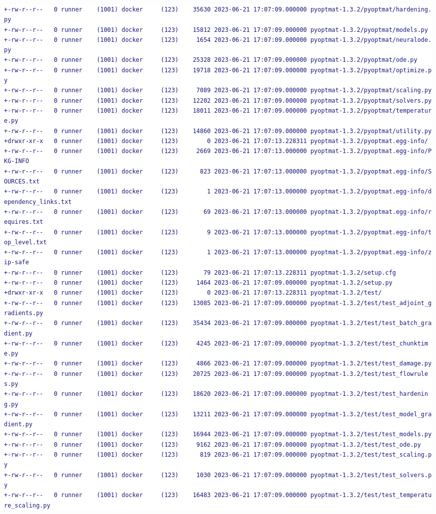 ```diff
+-rw-r--r--   0 runner    (1001) docker     (123)    35630 2023-06-21 17:07:09.000000 pyoptmat-1.3.2/pyoptmat/hardening.py
+-rw-r--r--   0 runner    (1001) docker     (123)    15812 2023-06-21 17:07:09.000000 pyoptmat-1.3.2/pyoptmat/models.py
+-rw-r--r--   0 runner    (1001) docker     (123)     1654 2023-06-21 17:07:09.000000 pyoptmat-1.3.2/pyoptmat/neuralode.py
+-rw-r--r--   0 runner    (1001) docker     (123)    25328 2023-06-21 17:07:09.000000 pyoptmat-1.3.2/pyoptmat/ode.py
+-rw-r--r--   0 runner    (1001) docker     (123)    19718 2023-06-21 17:07:09.000000 pyoptmat-1.3.2/pyoptmat/optimize.py
+-rw-r--r--   0 runner    (1001) docker     (123)     7089 2023-06-21 17:07:09.000000 pyoptmat-1.3.2/pyoptmat/scaling.py
+-rw-r--r--   0 runner    (1001) docker     (123)    12202 2023-06-21 17:07:09.000000 pyoptmat-1.3.2/pyoptmat/solvers.py
+-rw-r--r--   0 runner    (1001) docker     (123)    18011 2023-06-21 17:07:09.000000 pyoptmat-1.3.2/pyoptmat/temperature.py
+-rw-r--r--   0 runner    (1001) docker     (123)    14860 2023-06-21 17:07:09.000000 pyoptmat-1.3.2/pyoptmat/utility.py
+drwxr-xr-x   0 runner    (1001) docker     (123)        0 2023-06-21 17:07:13.228311 pyoptmat-1.3.2/pyoptmat.egg-info/
+-rw-r--r--   0 runner    (1001) docker     (123)     2669 2023-06-21 17:07:13.000000 pyoptmat-1.3.2/pyoptmat.egg-info/PKG-INFO
+-rw-r--r--   0 runner    (1001) docker     (123)      823 2023-06-21 17:07:13.000000 pyoptmat-1.3.2/pyoptmat.egg-info/SOURCES.txt
+-rw-r--r--   0 runner    (1001) docker     (123)        1 2023-06-21 17:07:13.000000 pyoptmat-1.3.2/pyoptmat.egg-info/dependency_links.txt
+-rw-r--r--   0 runner    (1001) docker     (123)       69 2023-06-21 17:07:13.000000 pyoptmat-1.3.2/pyoptmat.egg-info/requires.txt
+-rw-r--r--   0 runner    (1001) docker     (123)        9 2023-06-21 17:07:13.000000 pyoptmat-1.3.2/pyoptmat.egg-info/top_level.txt
+-rw-r--r--   0 runner    (1001) docker     (123)        1 2023-06-21 17:07:13.000000 pyoptmat-1.3.2/pyoptmat.egg-info/zip-safe
+-rw-r--r--   0 runner    (1001) docker     (123)       79 2023-06-21 17:07:13.228311 pyoptmat-1.3.2/setup.cfg
+-rw-r--r--   0 runner    (1001) docker     (123)     1464 2023-06-21 17:07:09.000000 pyoptmat-1.3.2/setup.py
+drwxr-xr-x   0 runner    (1001) docker     (123)        0 2023-06-21 17:07:13.228311 pyoptmat-1.3.2/test/
+-rw-r--r--   0 runner    (1001) docker     (123)    13085 2023-06-21 17:07:09.000000 pyoptmat-1.3.2/test/test_adjoint_gradients.py
+-rw-r--r--   0 runner    (1001) docker     (123)    35434 2023-06-21 17:07:09.000000 pyoptmat-1.3.2/test/test_batch_gradient.py
+-rw-r--r--   0 runner    (1001) docker     (123)     4245 2023-06-21 17:07:09.000000 pyoptmat-1.3.2/test/test_chunktime.py
+-rw-r--r--   0 runner    (1001) docker     (123)     4866 2023-06-21 17:07:09.000000 pyoptmat-1.3.2/test/test_damage.py
+-rw-r--r--   0 runner    (1001) docker     (123)    20725 2023-06-21 17:07:09.000000 pyoptmat-1.3.2/test/test_flowrules.py
+-rw-r--r--   0 runner    (1001) docker     (123)    18620 2023-06-21 17:07:09.000000 pyoptmat-1.3.2/test/test_hardening.py
+-rw-r--r--   0 runner    (1001) docker     (123)    13211 2023-06-21 17:07:09.000000 pyoptmat-1.3.2/test/test_model_gradient.py
+-rw-r--r--   0 runner    (1001) docker     (123)    16944 2023-06-21 17:07:09.000000 pyoptmat-1.3.2/test/test_models.py
+-rw-r--r--   0 runner    (1001) docker     (123)     9162 2023-06-21 17:07:09.000000 pyoptmat-1.3.2/test/test_ode.py
+-rw-r--r--   0 runner    (1001) docker     (123)      819 2023-06-21 17:07:09.000000 pyoptmat-1.3.2/test/test_scaling.py
+-rw-r--r--   0 runner    (1001) docker     (123)     1030 2023-06-21 17:07:09.000000 pyoptmat-1.3.2/test/test_solvers.py
+-rw-r--r--   0 runner    (1001) docker     (123)    16483 2023-06-21 17:07:09.000000 pyoptmat-1.3.2/test/test_temperature_scaling.py
```